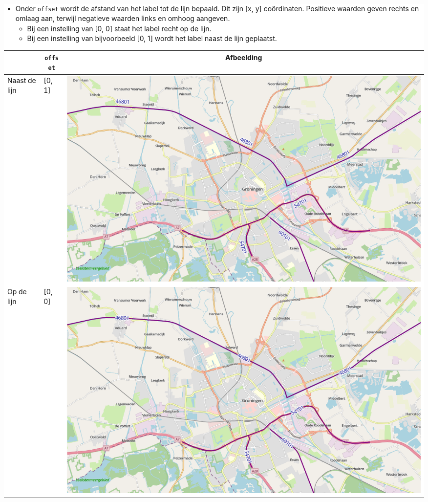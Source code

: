 - Onder `offset` wordt de afstand van het label tot de lijn bepaald. Dit zijn [x, y] coördinaten. Positieve waarden geven rechts en omlaag aan, terwijl negatieve waarden links en omhoog aangeven.
    - Bij een instelling van [0, 0] staat het label recht op de lijn.
    - Bij een instelling van bijvoorbeeld [0, 1] wordt het label naast de lijn geplaatst.


|                | `offset` | Afbeelding |
|----------------|---------|-------------|
| Naast de lijn | [0, 1] | ![title](lijn_geavanceerd_label_01.png) |
| Op de lijn    | [0, 0] | ![title](lijn_geavanceerd_label_00.png) |
